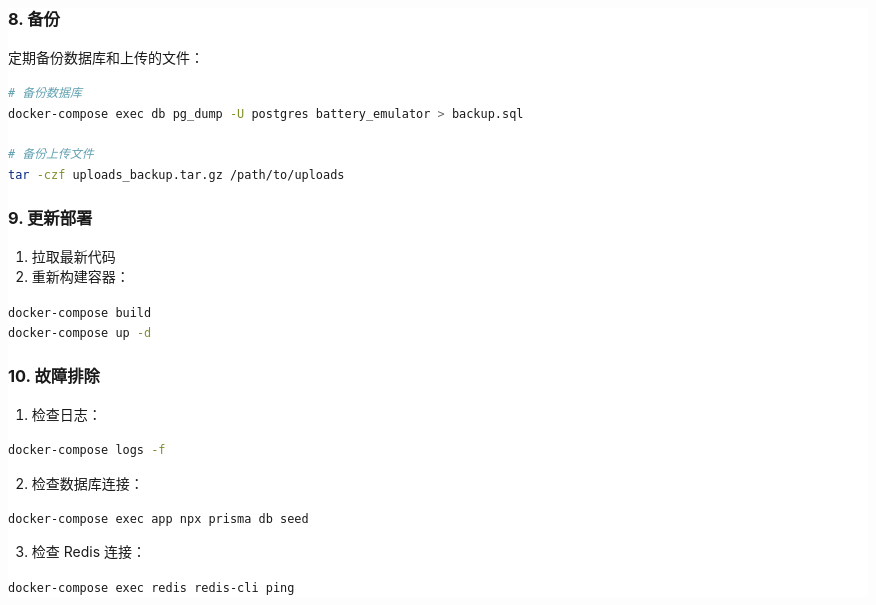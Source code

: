 ### 8. 备份

定期备份数据库和上传的文件：

```bash
# 备份数据库
docker-compose exec db pg_dump -U postgres battery_emulator > backup.sql

# 备份上传文件
tar -czf uploads_backup.tar.gz /path/to/uploads
```

### 9. 更新部署

1. 拉取最新代码
2. 重新构建容器：
```bash
docker-compose build
docker-compose up -d
```

### 10. 故障排除

1. 检查日志：
```bash
docker-compose logs -f
```

2. 检查数据库连接：
```bash
docker-compose exec app npx prisma db seed
```

3. 检查 Redis 连接：
```bash
docker-compose exec redis redis-cli ping
``` 